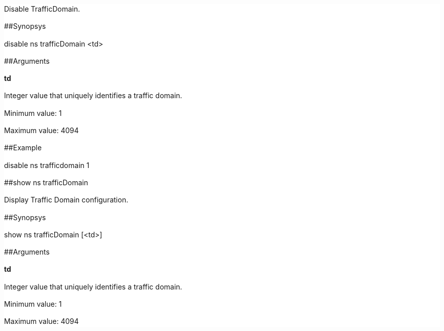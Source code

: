 

Disable TrafficDomain.





##Synopsys



disable ns trafficDomain &lt;td>





##Arguments



<b>td</b>

Integer value that uniquely identifies a traffic domain.

Minimum value: 1

Maximum value: 4094







##Example



disable ns trafficdomain 1



##show ns trafficDomain



Display Traffic Domain configuration.





##Synopsys



show ns trafficDomain [&lt;td>]





##Arguments



<b>td</b>

Integer value that uniquely identifies a traffic domain.

Minimum value: 1

Maximum value: 4094

